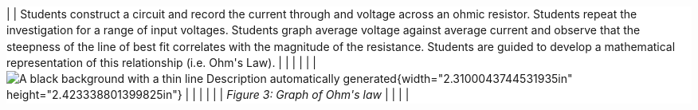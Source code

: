|                                                                                                                                                                                                 | Students construct a circuit and record the current through and voltage across an ohmic resistor. Students repeat the investigation for a range of input voltages. Students graph average voltage against average current and observe that the steepness of the line of best fit correlates with the magnitude of the resistance. Students are guided to develop a mathematical representation of this relationship (i.e. Ohm's Law).                                                                                                                                                                                                                                                                                                                                                       |
|                                                                                                                                                                                                 |                                                                                                                                                                                                                                                                                                                                                                                                                                                                                                                                                                                                                                                                                                                                                                                             |
|                                                                                                                                                                                                 | ![A black background with a thin line Description automatically generated](media/image4.png){width="2.3100043744531935in" height="2.423338801399825in"}                                                                                                                                                                                                                                                                                                                                                                                                                                                                                                                                                                                                                                     |
|                                                                                                                                                                                                 |                                                                                                                                                                                                                                                                                                                                                                                                                                                                                                                                                                                                                                                                                                                                                                                             |
|                                                                                                                                                                                                 | *Figure 3: Graph of Ohm's law*                                                                                                                                                                                                                                                                                                                                                                                                                                                                                                                                                                                                                                                                                                                                                              |
|                                                                                                                                                                                                 |                                                                                                                                                                                                                                                                                                                                                                                                                                                                                                                                                                                                                                                                                                                                                                                             |